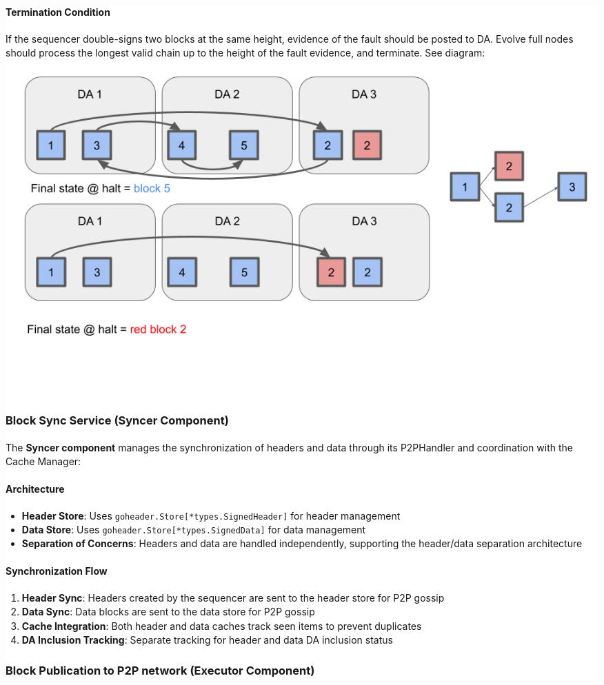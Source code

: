 #### Termination Condition

If the sequencer double-signs two blocks at the same height, evidence of the fault should be posted to DA. Evolve full nodes should process the longest valid chain up to the height of the fault evidence, and terminate. See diagram:
![termination condition](./termination.png)

### Block Sync Service (Syncer Component)

The **Syncer component** manages the synchronization of headers and data through its P2PHandler and coordination with the Cache Manager:

#### Architecture

- **Header Store**: Uses `goheader.Store[*types.SignedHeader]` for header management
- **Data Store**: Uses `goheader.Store[*types.SignedData]` for data management
- **Separation of Concerns**: Headers and data are handled independently, supporting the header/data separation architecture

#### Synchronization Flow

1. **Header Sync**: Headers created by the sequencer are sent to the header store for P2P gossip
2. **Data Sync**: Data blocks are sent to the data store for P2P gossip
3. **Cache Integration**: Both header and data caches track seen items to prevent duplicates
4. **DA Inclusion Tracking**: Separate tracking for header and data DA inclusion status

### Block Publication to P2P network (Executor Component)


[defaultBlockTime]: https://github.com/evstack/ev-node/blob/main/pkg/config/defaults.go#L50
[defaultLazyBlockTime]: https://github.com/evstack/ev-node/blob/main/pkg/config/defaults.go#L52
[go-header]: https://github.com/celestiaorg/go-header
[block-sync]: https://github.com/evstack/ev-node/blob/main/pkg/sync/sync_service.go
[full-node]: https://github.com/evstack/ev-node/blob/main/node/full.go
[Executor]: https://github.com/evstack/ev-node/blob/main/block/internal/executing/executor.go
[Reaper]: https://github.com/evstack/ev-node/blob/main/block/internal/reaping/reaper.go
[Submitter]: https://github.com/evstack/ev-node/blob/main/block/internal/submitting/submitter.go
[Syncer]: https://github.com/evstack/ev-node/blob/main/block/internal/syncing/syncer.go
[Cache Manager]: https://github.com/evstack/ev-node/blob/main/block/internal/cache/manager.go
[Components]: https://github.com/evstack/ev-node/blob/main/block/components.go
[tutorial]: https://ev.xyz/guides/full-node